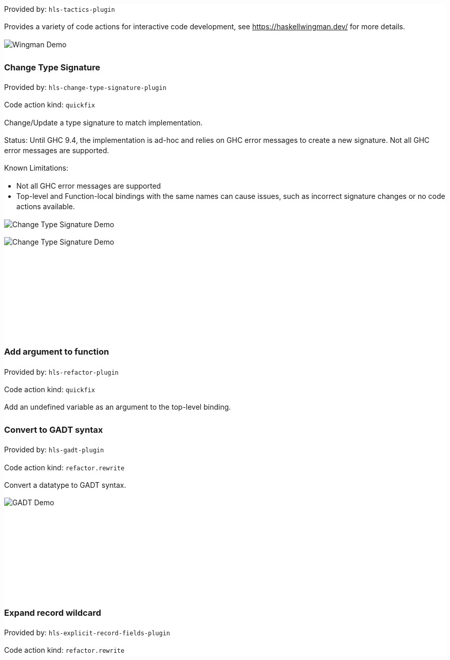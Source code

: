 Provided by: `hls-tactics-plugin`

Provides a variety of code actions for interactive code development, see <https://haskellwingman.dev/> for more details.

![Wingman Demo](https://user-images.githubusercontent.com/307223/92657198-3d4be400-f2a9-11ea-8ad3-f541c8eea891.gif)

### Change Type Signature

Provided by: `hls-change-type-signature-plugin`

Code action kind: `quickfix`

Change/Update a type signature to match implementation.

Status: Until GHC 9.4, the implementation is ad-hoc and relies on GHC error messages to create a new signature. Not all GHC error messages are supported.

Known Limitations:

- Not all GHC error messages are supported
- Top-level and Function-local bindings with the same names can cause issues, such as incorrect signature changes or no code actions available.

![Change Type Signature Demo](../plugins/hls-change-type-signature-plugin/change1.gif)

![Change Type Signature Demo](../plugins/hls-change-type-signature-plugin/change2.gif)

![Link to Docs](../plugins/hls-change-type-signature-plugin/README.md)

### Add argument to function

Provided by: `hls-refactor-plugin`

Code action kind: `quickfix`

Add an undefined variable as an argument to the top-level binding.

### Convert to GADT syntax

Provided by: `hls-gadt-plugin`

Code action kind: `refactor.rewrite`

Convert a datatype to GADT syntax.

![GADT Demo](../plugins/hls-gadt-plugin/gadt.gif)

![Link to Docs](../plugins/hls-gadt-plugin/README.md)

### Expand record wildcard

Provided by: `hls-explicit-record-fields-plugin`

Code action kind: `refactor.rewrite`
